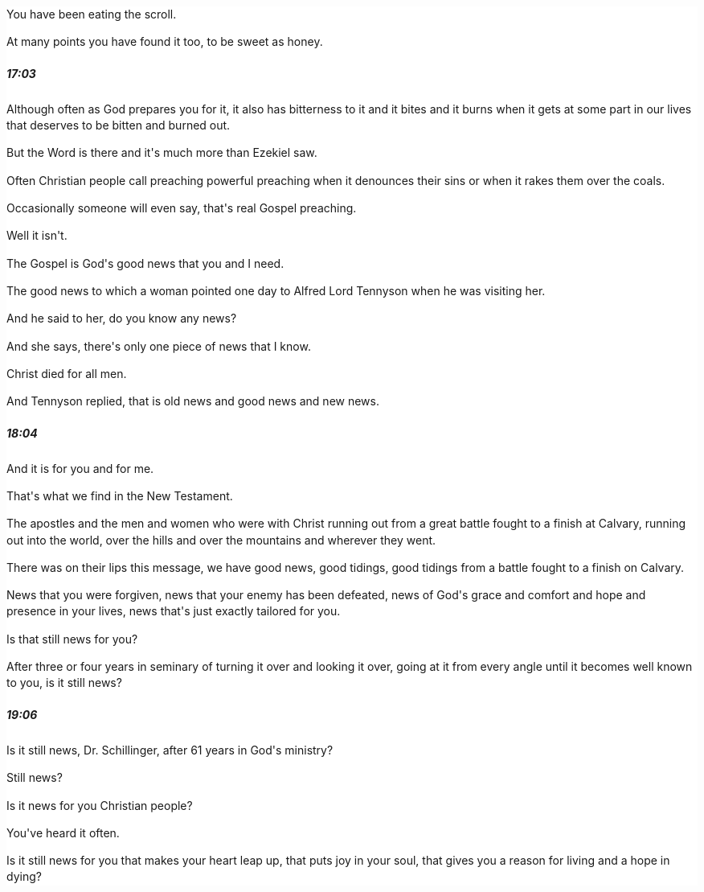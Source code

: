 You have been eating the scroll.

At many points you have found it too, to be sweet as honey.

##### 17:03

Although often as God prepares you for it, it also has bitterness to it and it bites and it burns when it gets at some part in our lives that deserves to be bitten and burned out.

But the Word is there and it's much more than Ezekiel saw.

Often Christian people call preaching powerful preaching when it denounces their sins or when it rakes them over the coals.

Occasionally someone will even say, that's real Gospel preaching.

Well it isn't.

The Gospel is God's good news that you and I need.

The good news to which a woman pointed one day to Alfred Lord Tennyson when he was visiting her.

And he said to her, do you know any news?

And she says, there's only one piece of news that I know.

Christ died for all men.

And Tennyson replied, that is old news and good news and new news.

##### 18:04

And it is for you and for me.

That's what we find in the New Testament.

The apostles and the men and women who were with Christ running out from a great battle fought to a finish at Calvary, running out into the world, over the hills and over the mountains and wherever they went.

There was on their lips this message, we have good news, good tidings, good tidings from a battle fought to a finish on Calvary.

News that you were forgiven, news that your enemy has been defeated, news of God's grace and comfort and hope and presence in your lives, news that's just exactly tailored for you.

Is that still news for you?

After three or four years in seminary of turning it over and looking it over, going at it from every angle until it becomes well known to you, is it still news?

##### 19:06

Is it still news, Dr. Schillinger, after 61 years in God's ministry?

Still news?

Is it news for you Christian people?

You've heard it often.

Is it still news for you that makes your heart leap up, that puts joy in your soul, that gives you a reason for living and a hope in dying?
